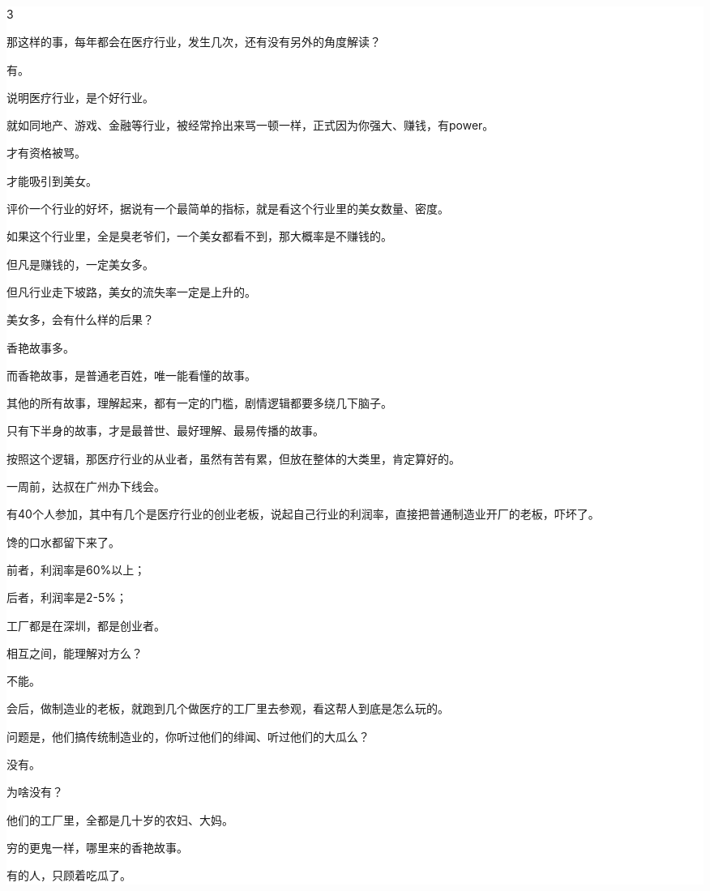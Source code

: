   

3

  

那这样的事，每年都会在医疗行业，发生几次，还有没有另外的角度解读？  

有。

说明医疗行业，是个好行业。

就如同地产、游戏、金融等行业，被经常拎出来骂一顿一样，正式因为你强大、赚钱，有power。  

才有资格被骂。

才能吸引到美女。

评价一个行业的好坏，据说有一个最简单的指标，就是看这个行业里的美女数量、密度。

如果这个行业里，全是臭老爷们，一个美女都看不到，那大概率是不赚钱的。  

但凡是赚钱的，一定美女多。  

但凡行业走下坡路，美女的流失率一定是上升的。  

美女多，会有什么样的后果？

香艳故事多。

而香艳故事，是普通老百姓，唯一能看懂的故事。  

其他的所有故事，理解起来，都有一定的门槛，剧情逻辑都要多绕几下脑子。

只有下半身的故事，才是最普世、最好理解、最易传播的故事。

按照这个逻辑，那医疗行业的从业者，虽然有苦有累，但放在整体的大类里，肯定算好的。  

一周前，达叔在广州办下线会。  

有40个人参加，其中有几个是医疗行业的创业老板，说起自己行业的利润率，直接把普通制造业开厂的老板，吓坏了。

馋的口水都留下来了。

前者，利润率是60%以上；  

后者，利润率是2-5%；

工厂都是在深圳，都是创业者。  

相互之间，能理解对方么？

不能。

会后，做制造业的老板，就跑到几个做医疗的工厂里去参观，看这帮人到底是怎么玩的。  

问题是，他们搞传统制造业的，你听过他们的绯闻、听过他们的大瓜么？  

没有。

为啥没有？

他们的工厂里，全都是几十岁的农妇、大妈。  

穷的更鬼一样，哪里来的香艳故事。  

有的人，只顾着吃瓜了。  
